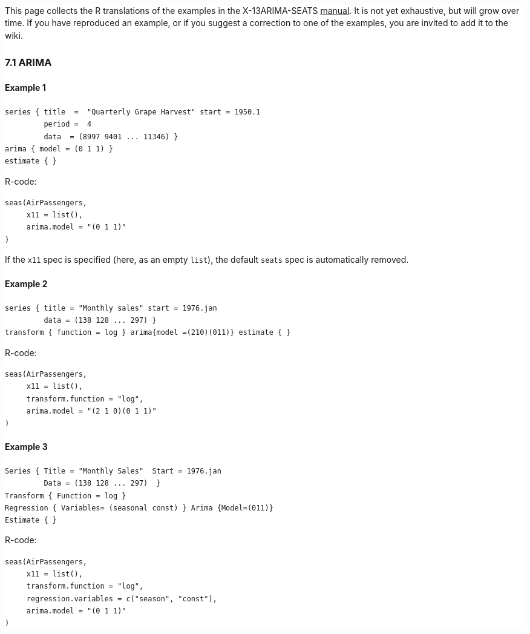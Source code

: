 This page collects the R translations of the examples in the X-13ARIMA-SEATS [manual][manual]. It is not yet exhaustive, but will grow over time. If you have reproduced an example, or if you suggest a correction to one of the examples, you are invited to add it to the wiki.

### 7.1 ARIMA

#### Example 1

    series { title  =  "Quarterly Grape Harvest" start = 1950.1
             period =  4
             data  = (8997 9401 ... 11346) }
    arima { model = (0 1 1) }
    estimate { }

R-code:

    seas(AirPassengers,
         x11 = list(),
         arima.model = "(0 1 1)"
    )
    
If the `x11` spec is specified (here, as an empty `list`), the default `seats` spec is automatically removed. 

#### Example 2

    series { title = "Monthly sales" start = 1976.jan
             data = (138 128 ... 297) }
    transform { function = log } arima{model =(210)(011)} estimate { }

R-code:

    seas(AirPassengers,
         x11 = list(),
         transform.function = "log",
         arima.model = "(2 1 0)(0 1 1)"
    )


#### Example 3

    Series { Title = "Monthly Sales"  Start = 1976.jan
             Data = (138 128 ... 297)  }
    Transform { Function = log }
    Regression { Variables= (seasonal const) } Arima {Model=(011)}
    Estimate { }

R-code:

    seas(AirPassengers,
         x11 = list(),
         transform.function = "log",
         regression.variables = c("season", "const"),
         arima.model = "(0 1 1)"
    )


[manual]: http://www.census.gov/ts/x13as/docX13AS.pdf "Reference Manual"